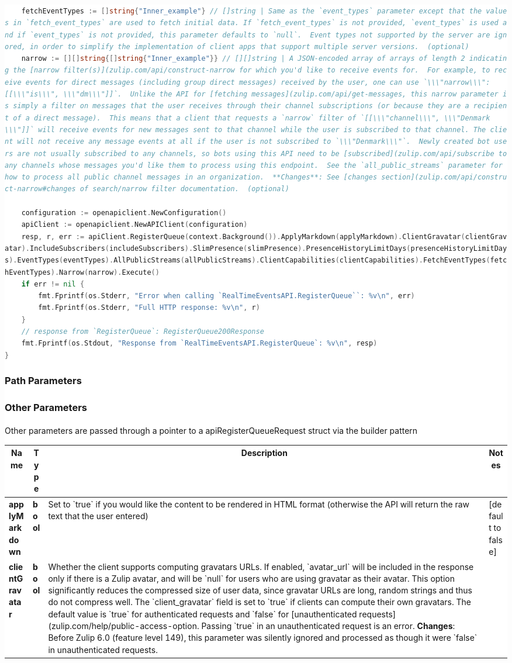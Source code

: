 ```go
	fetchEventTypes := []string{"Inner_example"} // []string | Same as the `event_types` parameter except that the values in `fetch_event_types` are used to fetch initial data. If `fetch_event_types` is not provided, `event_types` is used and if `event_types` is not provided, this parameter defaults to `null`.  Event types not supported by the server are ignored, in order to simplify the implementation of client apps that support multiple server versions.  (optional)
	narrow := [][]string{[]string{"Inner_example"}} // [][]string | A JSON-encoded array of arrays of length 2 indicating the [narrow filter(s)](zulip.com/api/construct-narrow for which you'd like to receive events for.  For example, to receive events for direct messages (including group direct messages) received by the user, one can use `\\\"narrow\\\": [[\\\"is\\\", \\\"dm\\\"]]`.  Unlike the API for [fetching messages](zulip.com/api/get-messages, this narrow parameter is simply a filter on messages that the user receives through their channel subscriptions (or because they are a recipient of a direct message).  This means that a client that requests a `narrow` filter of `[[\\\"channel\\\", \\\"Denmark\\\"]]` will receive events for new messages sent to that channel while the user is subscribed to that channel. The client will not receive any message events at all if the user is not subscribed to `\\\"Denmark\\\"`.  Newly created bot users are not usually subscribed to any channels, so bots using this API need to be [subscribed](zulip.com/api/subscribe to any channels whose messages you'd like them to process using this endpoint.  See the `all_public_streams` parameter for how to process all public channel messages in an organization.  **Changes**: See [changes section](zulip.com/api/construct-narrow#changes of search/narrow filter documentation.  (optional)

	configuration := openapiclient.NewConfiguration()
	apiClient := openapiclient.NewAPIClient(configuration)
	resp, r, err := apiClient.RegisterQueue(context.Background()).ApplyMarkdown(applyMarkdown).ClientGravatar(clientGravatar).IncludeSubscribers(includeSubscribers).SlimPresence(slimPresence).PresenceHistoryLimitDays(presenceHistoryLimitDays).EventTypes(eventTypes).AllPublicStreams(allPublicStreams).ClientCapabilities(clientCapabilities).FetchEventTypes(fetchEventTypes).Narrow(narrow).Execute()
	if err != nil {
		fmt.Fprintf(os.Stderr, "Error when calling `RealTimeEventsAPI.RegisterQueue``: %v\n", err)
		fmt.Fprintf(os.Stderr, "Full HTTP response: %v\n", r)
	}
	// response from `RegisterQueue`: RegisterQueue200Response
	fmt.Fprintf(os.Stdout, "Response from `RealTimeEventsAPI.RegisterQueue`: %v\n", resp)
}
```

### Path Parameters



### Other Parameters

Other parameters are passed through a pointer to a apiRegisterQueueRequest struct via the builder pattern


Name | Type | Description  | Notes
------------- | ------------- | ------------- | -------------
 **applyMarkdown** | **bool** | Set to &#x60;true&#x60; if you would like the content to be rendered in HTML format (otherwise the API will return the raw text that the user entered)  | [default to false]
 **clientGravatar** | **bool** | Whether the client supports computing gravatars URLs. If enabled, &#x60;avatar_url&#x60; will be included in the response only if there is a Zulip avatar, and will be &#x60;null&#x60; for users who are using gravatar as their avatar. This option significantly reduces the compressed size of user data, since gravatar URLs are long, random strings and thus do not compress well. The &#x60;client_gravatar&#x60; field is set to &#x60;true&#x60; if clients can compute their own gravatars.  The default value is &#x60;true&#x60; for authenticated requests and &#x60;false&#x60; for [unauthenticated requests](zulip.com/help/public-access-option. Passing &#x60;true&#x60; in an unauthenticated request is an error.  **Changes**: Before Zulip 6.0 (feature level 149), this parameter was silently ignored and processed as though it were &#x60;false&#x60; in unauthenticated requests.  | 